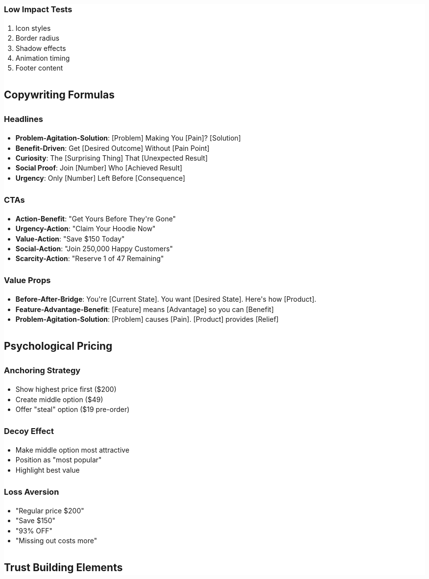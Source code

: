 ### Low Impact Tests
1. Icon styles
2. Border radius
3. Shadow effects
4. Animation timing
5. Footer content

## Copywriting Formulas

### Headlines
- **Problem-Agitation-Solution**: [Problem] Making You [Pain]? [Solution]
- **Benefit-Driven**: Get [Desired Outcome] Without [Pain Point]
- **Curiosity**: The [Surprising Thing] That [Unexpected Result]
- **Social Proof**: Join [Number] Who [Achieved Result]
- **Urgency**: Only [Number] Left Before [Consequence]

### CTAs
- **Action-Benefit**: "Get Yours Before They're Gone"
- **Urgency-Action**: "Claim Your Hoodie Now"
- **Value-Action**: "Save $150 Today"
- **Social-Action**: "Join 250,000 Happy Customers"
- **Scarcity-Action**: "Reserve 1 of 47 Remaining"

### Value Props
- **Before-After-Bridge**: You're [Current State]. You want [Desired State]. Here's how [Product].
- **Feature-Advantage-Benefit**: [Feature] means [Advantage] so you can [Benefit]
- **Problem-Agitation-Solution**: [Problem] causes [Pain]. [Product] provides [Relief]

## Psychological Pricing

### Anchoring Strategy
- Show highest price first ($200)
- Create middle option ($49)
- Offer "steal" option ($19 pre-order)

### Decoy Effect
- Make middle option most attractive
- Position as "most popular"
- Highlight best value

### Loss Aversion
- "Regular price $200"
- "Save $150"
- "93% OFF"
- "Missing out costs more"

## Trust Building Elements
